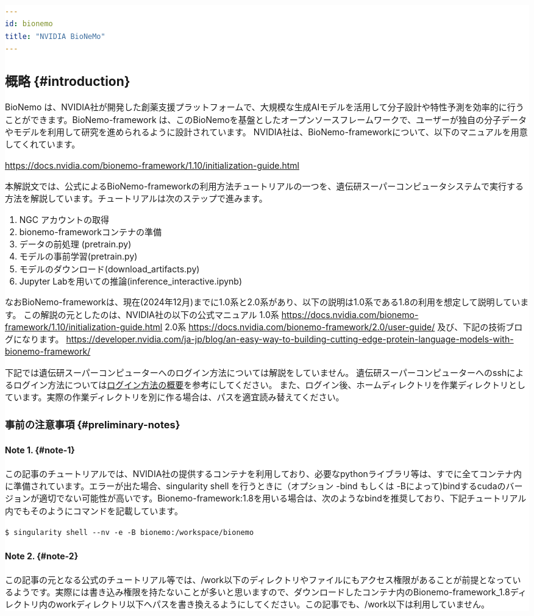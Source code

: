 ```yaml
---
id: bionemo
title: "NVIDIA BioNeMo"
---
```



## 概略 {#introduction}
BioNemo は、NVIDIA社が開発した創薬支援プラットフォームで、大規模な生成AIモデルを活用して分子設計や特性予測を効率的に行うことができます。BioNemo-framework は、このBioNemoを基盤としたオープンソースフレームワークで、ユーザーが独自の分子データやモデルを利用して研究を進められるように設計されています。 NVIDIA社は、BioNemo-frameworkについて、以下のマニュアルを用意してくれています。

https://docs.nvidia.com/bionemo-framework/1.10/initialization-guide.html

本解説文では、公式によるBioNemo-frameworkの利用方法チュートリアルの一つを、遺伝研スーパーコンピュータシステムで実行する方法を解説しています。チュートリアルは次のステップで進みます。


1. NGC アカウントの取得
2. bionemo-frameworkコンテナの準備
3. データの前処理 (pretrain.py)
4. モデルの事前学習(pretrain.py)
5. モデルのダウンロード(download_artifacts.py)
6. Jupyter Labを用いての推論(inference_interactive.ipynb)
   
   
なおBioNemo-frameworkは、現在(2024年12月)までに1.0系と2.0系があり、以下の説明は1.0系である1.8の利用を想定して説明しています。
この解説の元としたのは、NVIDIA社の以下の公式マニュアル
1.0系
https://docs.nvidia.com/bionemo-framework/1.10/initialization-guide.html
2.0系
https://docs.nvidia.com/bionemo-framework/2.0/user-guide/
及び、下記の技術ブログになります。
https://developer.nvidia.com/ja-jp/blog/an-easy-way-to-building-cutting-edge-protein-language-models-with-bionemo-framework/


下記では遺伝研スーパーコンピューターへのログイン方法については解説をしていません。
遺伝研スーパーコンピューターへのsshによるログイン方法については[ログイン方法の概要](https://sc.ddbj.nig.ac.jp/guides/account_activation/)を参考にしてください。
また、ログイン後、ホームディレクトリを作業ディレクトリとしています。実際の作業ディレクトリを別に作る場合は、パスを適宜読み替えてください。

### 事前の注意事項 {#preliminary-notes}
#### Note 1. {#note-1}
この記事のチュートリアルでは、NVIDIA社の提供するコンテナを利用しており、必要なpythonライブラリ等は、すでに全てコンテナ内に準備されています。エラーが出た場合、singularity shell を行うときに（オプション -bind もしくは -Bによって)bindするcudaのバージョンが適切でない可能性が高いです。Bionemo-framework:1.8を用いる場合は、次のようなbindを推奨しており、下記チュートリアル内でもそのようにコマンドを記載しています。
```
$ singularity shell --nv -e -B bionemo:/workspace/bionemo
```

#### Note 2. {#note-2}
この記事の元となる公式のチュートリアル等では、/work以下のディレクトリやファイルにもアクセス権限があることが前提となっているようです。実際には書き込み権限を持たないことが多いと思いますので、ダウンロードしたコンテナ内のBionemo-framework_1.8ディレクトリ内のworkディレクトリ以下へパスを書き換えるようにしてください。この記事でも、/work以下は利用していません。
